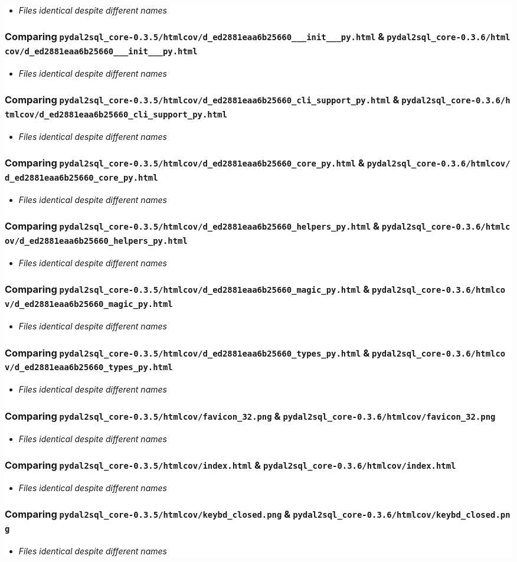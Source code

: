  * *Files identical despite different names*

### Comparing `pydal2sql_core-0.3.5/htmlcov/d_ed2881eaa6b25660___init___py.html` & `pydal2sql_core-0.3.6/htmlcov/d_ed2881eaa6b25660___init___py.html`

 * *Files identical despite different names*

### Comparing `pydal2sql_core-0.3.5/htmlcov/d_ed2881eaa6b25660_cli_support_py.html` & `pydal2sql_core-0.3.6/htmlcov/d_ed2881eaa6b25660_cli_support_py.html`

 * *Files identical despite different names*

### Comparing `pydal2sql_core-0.3.5/htmlcov/d_ed2881eaa6b25660_core_py.html` & `pydal2sql_core-0.3.6/htmlcov/d_ed2881eaa6b25660_core_py.html`

 * *Files identical despite different names*

### Comparing `pydal2sql_core-0.3.5/htmlcov/d_ed2881eaa6b25660_helpers_py.html` & `pydal2sql_core-0.3.6/htmlcov/d_ed2881eaa6b25660_helpers_py.html`

 * *Files identical despite different names*

### Comparing `pydal2sql_core-0.3.5/htmlcov/d_ed2881eaa6b25660_magic_py.html` & `pydal2sql_core-0.3.6/htmlcov/d_ed2881eaa6b25660_magic_py.html`

 * *Files identical despite different names*

### Comparing `pydal2sql_core-0.3.5/htmlcov/d_ed2881eaa6b25660_types_py.html` & `pydal2sql_core-0.3.6/htmlcov/d_ed2881eaa6b25660_types_py.html`

 * *Files identical despite different names*

### Comparing `pydal2sql_core-0.3.5/htmlcov/favicon_32.png` & `pydal2sql_core-0.3.6/htmlcov/favicon_32.png`

 * *Files identical despite different names*

### Comparing `pydal2sql_core-0.3.5/htmlcov/index.html` & `pydal2sql_core-0.3.6/htmlcov/index.html`

 * *Files identical despite different names*

### Comparing `pydal2sql_core-0.3.5/htmlcov/keybd_closed.png` & `pydal2sql_core-0.3.6/htmlcov/keybd_closed.png`

 * *Files identical despite different names*
